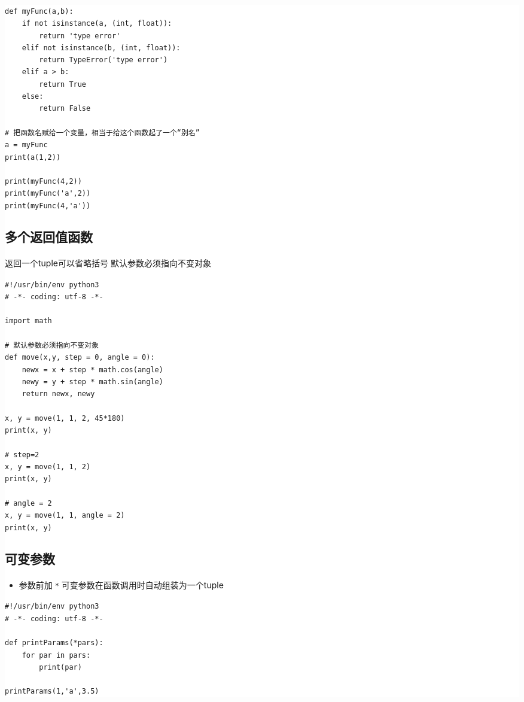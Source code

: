 ```
def myFunc(a,b):
	if not isinstance(a, (int, float)):
		return 'type error'
	elif not isinstance(b, (int, float)):
		return TypeError('type error')
	elif a > b:
		return True
	else:
		return False

# 把函数名赋给一个变量，相当于给这个函数起了一个“别名”
a = myFunc
print(a(1,2))

print(myFunc(4,2))
print(myFunc('a',2))
print(myFunc(4,'a'))
```

## 多个返回值函数

返回一个tuple可以省略括号
默认参数必须指向不变对象

```
#!/usr/bin/env python3
# -*- coding: utf-8 -*-

import math

# 默认参数必须指向不变对象
def move(x,y, step = 0, angle = 0):
	newx = x + step * math.cos(angle)
	newy = y + step * math.sin(angle)
	return newx, newy

x, y = move(1, 1, 2, 45*180)
print(x, y)

# step=2
x, y = move(1, 1, 2)
print(x, y)

# angle = 2
x, y = move(1, 1, angle = 2)
print(x, y)
```

## 可变参数

+ 参数前加 `*` 可变参数在函数调用时自动组装为一个tuple
```
#!/usr/bin/env python3
# -*- coding: utf-8 -*-

def printParams(*pars):
	for par in pars:
		print(par)

printParams(1,'a',3.5)
```
